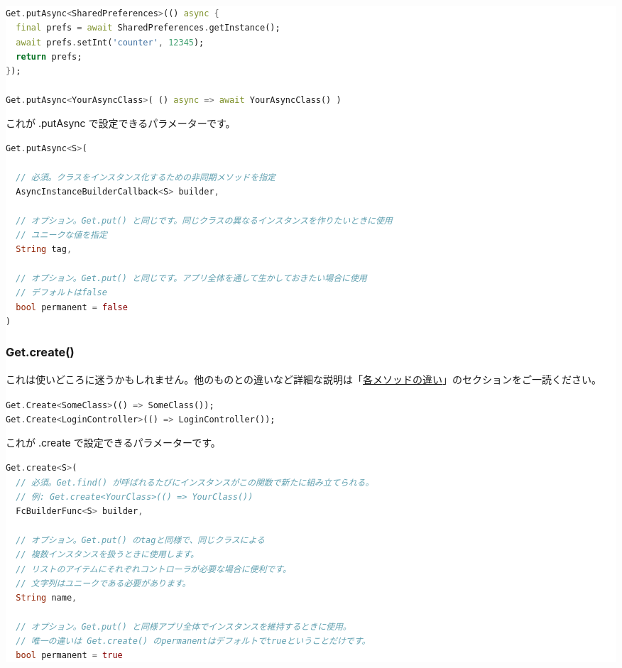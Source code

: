 ```dart
Get.putAsync<SharedPreferences>(() async {
  final prefs = await SharedPreferences.getInstance();
  await prefs.setInt('counter', 12345);
  return prefs;
});

Get.putAsync<YourAsyncClass>( () async => await YourAsyncClass() )
```

これが .putAsync で設定できるパラメーターです。
```dart
Get.putAsync<S>(

  // 必須。クラスをインスタンス化するための非同期メソッドを指定
  AsyncInstanceBuilderCallback<S> builder,

  // オプション。Get.put() と同じです。同じクラスの異なるインスタンスを作りたいときに使用
  // ユニークな値を指定
  String tag,

  // オプション。Get.put() と同じです。アプリ全体を通して生かしておきたい場合に使用
  // デフォルトはfalse
  bool permanent = false
)
```

### Get.create()

これは使いどころに迷うかもしれません。他のものとの違いなど詳細な説明は「[各メソッドの違い](#各メソッドの違い)」のセクションをご一読ください。

```dart
Get.Create<SomeClass>(() => SomeClass());
Get.Create<LoginController>(() => LoginController());
```

これが .create で設定できるパラメーターです。

```dart
Get.create<S>(
  // 必須。Get.find() が呼ばれるたびにインスタンスがこの関数で新たに組み立てられる。
  // 例: Get.create<YourClass>(() => YourClass())
  FcBuilderFunc<S> builder,

  // オプション。Get.put() のtagと同様で、同じクラスによる
  // 複数インスタンスを扱うときに使用します。
  // リストのアイテムにそれぞれコントローラが必要な場合に便利です。
  // 文字列はユニークである必要があります。
  String name,

  // オプション。Get.put() と同様アプリ全体でインスタンスを維持するときに使用。
  // 唯一の違いは Get.create() のpermanentはデフォルトでtrueということだけです。
  bool permanent = true
```
